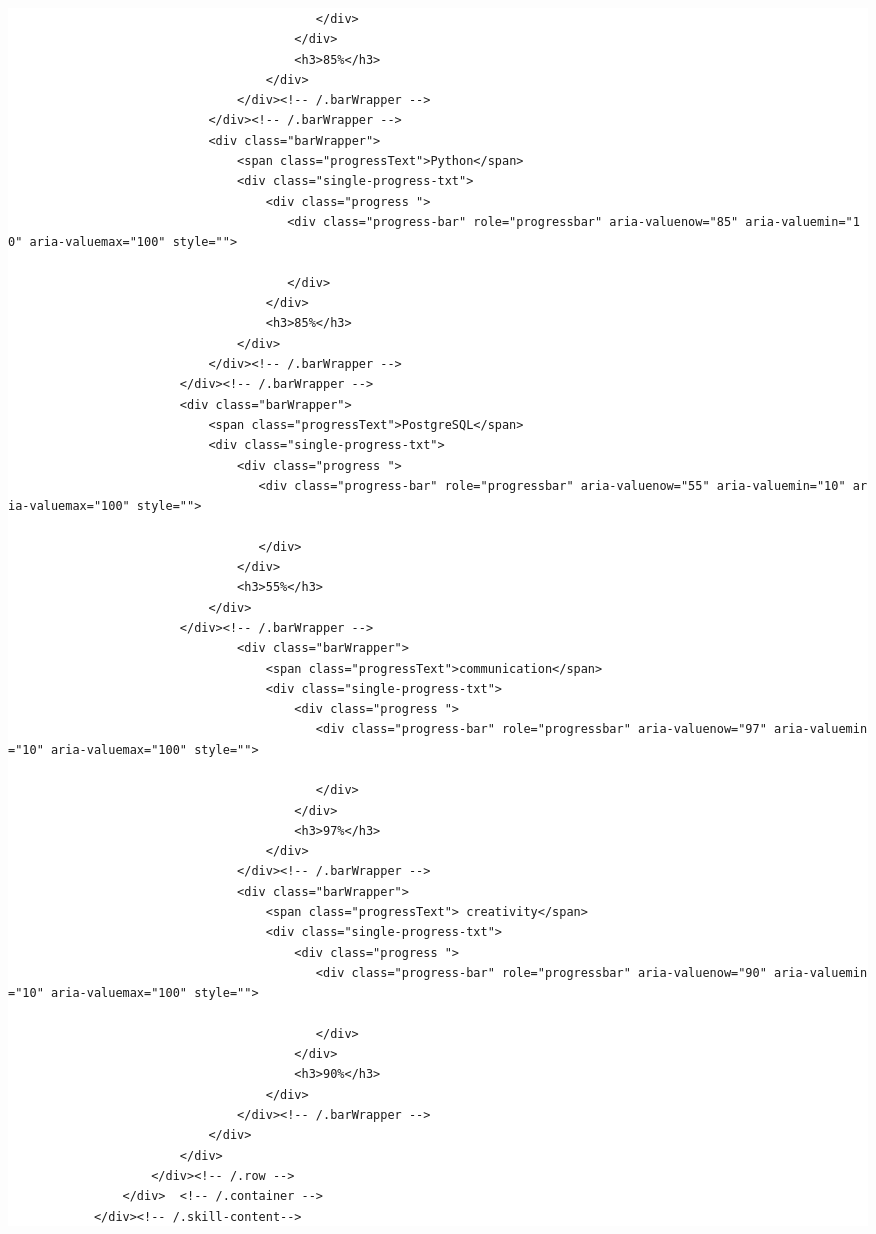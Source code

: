 											   </div>
											</div>
											<h3>85%</h3>	
										</div>
									</div><!-- /.barWrapper -->
								</div><!-- /.barWrapper -->
								<div class="barWrapper">
									<span class="progressText">Python</span>
									<div class="single-progress-txt">
										<div class="progress ">
										   <div class="progress-bar" role="progressbar" aria-valuenow="85" aria-valuemin="10" aria-valuemax="100" style="">
												
										   </div>
										</div>
										<h3>85%</h3>	
									</div>
								</div><!-- /.barWrapper -->
							</div><!-- /.barWrapper -->
							<div class="barWrapper">
								<span class="progressText">PostgreSQL</span>
								<div class="single-progress-txt">
									<div class="progress ">
									   <div class="progress-bar" role="progressbar" aria-valuenow="55" aria-valuemin="10" aria-valuemax="100" style="">
											
									   </div>
									</div>
									<h3>55%</h3>	
								</div>
							</div><!-- /.barWrapper -->
									<div class="barWrapper">
										<span class="progressText">communication</span>
										<div class="single-progress-txt">
											<div class="progress ">
											   <div class="progress-bar" role="progressbar" aria-valuenow="97" aria-valuemin="10" aria-valuemax="100" style="">
												   
											   </div>
											</div>
											<h3>97%</h3>	
										</div>
									</div><!-- /.barWrapper -->
									<div class="barWrapper">
										<span class="progressText"> creativity</span>
										<div class="single-progress-txt">
											<div class="progress ">
											   <div class="progress-bar" role="progressbar" aria-valuenow="90" aria-valuemin="10" aria-valuemax="100" style="">
												    
											   </div>
											</div>
											<h3>90%</h3>	
										</div>
									</div><!-- /.barWrapper -->
								</div>
							</div>
						</div><!-- /.row -->
					</div>	<!-- /.container -->		
				</div><!-- /.skill-content-->
